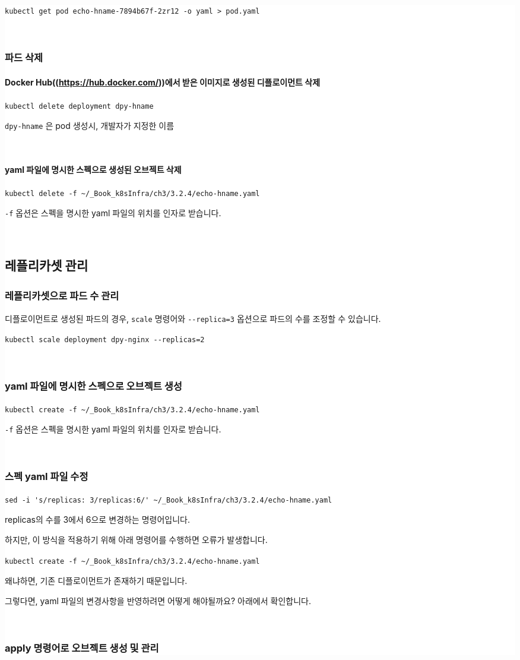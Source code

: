`kubectl get pod echo-hname-7894b67f-2zr12 -o yaml > pod.yaml`

<br>

### 파드 삭제

#### Docker Hub((https://hub.docker.com/))에서 받은 이미지로 생성된 디플로이먼트 삭제

`kubectl delete deployment dpy-hname`

`dpy-hname` 은 pod 생성시, 개발자가 지정한 이름

<br>

#### yaml 파일에 명시한 스펙으로 생성된 오브젝트 삭제

`kubectl delete -f ~/_Book_k8sInfra/ch3/3.2.4/echo-hname.yaml`

`-f` 옵션은 스펙을 명시한 yaml 파일의 위치를 인자로 받습니다.

<br>

## 레플리카셋 관리

### 레플리카셋으로 파드 수 관리

디플로이먼트로 생성된 파드의 경우, `scale` 명령어와 `--replica=3` 옵션으로 파드의 수를 조정할 수 있습니다.

`kubectl scale deployment dpy-nginx --replicas=2`

<br>

### yaml 파일에 명시한 스펙으로 오브젝트 생성

`kubectl create -f ~/_Book_k8sInfra/ch3/3.2.4/echo-hname.yaml`

`-f` 옵션은 스펙을 명시한 yaml 파일의 위치를 인자로 받습니다.

<br>

### 스펙  yaml 파일 수정

`sed -i 's/replicas: 3/replicas:6/' ~/_Book_k8sInfra/ch3/3.2.4/echo-hname.yaml`

replicas의 수를 3에서 6으로 변경하는 명령어입니다.

하지만, 이 방식을 적용하기 위해 아래 명령어를 수행하면 오류가 발생합니다.

`kubectl create -f ~/_Book_k8sInfra/ch3/3.2.4/echo-hname.yaml`

왜냐하면, 기존 디플로이먼트가 존재하기 때문입니다.

그렇다면, yaml 파일의 변경사항을 반영하려면 어떻게 해야될까요? 아래에서 확인합니다.

<br>

### apply 명령어로 오브젝트 생성 및 관리
